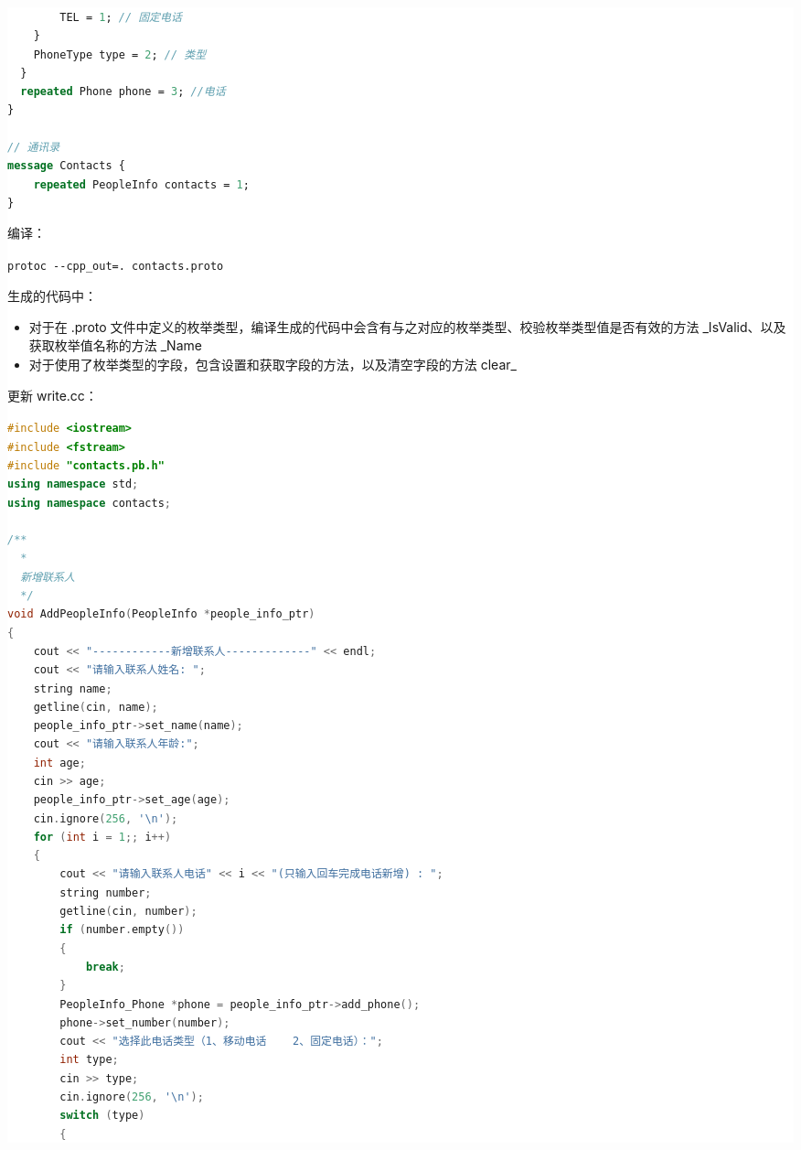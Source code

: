 ```protobuf
        TEL = 1; // 固定电话
    }
    PhoneType type = 2; // 类型
  }
  repeated Phone phone = 3; //电话
}

// 通讯录
message Contacts {
    repeated PeopleInfo contacts = 1;
}
```

编译：

```shell
protoc --cpp_out=. contacts.proto
```

生成的代码中：

- 对于在 .proto 文件中定义的枚举类型，编译生成的代码中会含有与之对应的枚举类型、校验枚举类型值是否有效的方法 _IsValid、以及获取枚举值名称的方法 _Name
- 对于使用了枚举类型的字段，包含设置和获取字段的方法，以及清空字段的方法 clear_

更新 write.cc：

```c++
#include <iostream>
#include <fstream>
#include "contacts.pb.h"
using namespace std;
using namespace contacts;

/**
  *
  新增联系⼈
  */
void AddPeopleInfo(PeopleInfo *people_info_ptr)
{
    cout << "------------新增联系⼈-------------" << endl;
    cout << "请输⼊联系⼈姓名: ";
    string name;
    getline(cin, name);
    people_info_ptr->set_name(name);
    cout << "请输⼊联系⼈年龄:";
    int age;
    cin >> age;
    people_info_ptr->set_age(age);
    cin.ignore(256, '\n');
    for (int i = 1;; i++)
    {
        cout << "请输⼊联系⼈电话" << i << "(只输⼊回⻋完成电话新增) : ";
        string number;
        getline(cin, number);
        if (number.empty())
        {
            break;
        }
        PeopleInfo_Phone *phone = people_info_ptr->add_phone();
        phone->set_number(number);
        cout << "选择此电话类型（1、移动电话    2、固定电话）：";
        int type;
        cin >> type;
        cin.ignore(256, '\n');
        switch (type)
        {
```